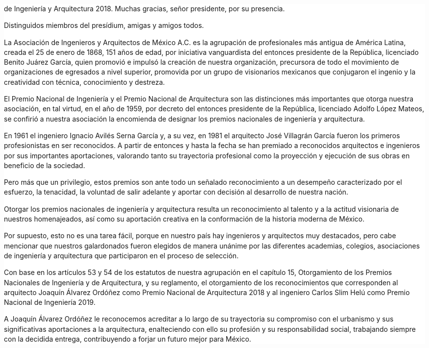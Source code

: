 de Ingeniería y Arquitectura 2018. Muchas gracias, señor presidente, por su
presencia.

Distinguidos miembros del presídium, amigas y amigos todos.

La Asociación de Ingenieros y Arquitectos de México A.C. es la agrupación de
profesionales más antigua de América Latina, creada el 25 de enero de 1868,
151 años de edad, por iniciativa vanguardista del entonces presidente de la
República, licenciado Benito Juárez García, quien promovió e impulsó la
creación de nuestra organización, precursora de todo el movimiento de
organizaciones de egresados a nivel superior, promovida por un grupo de
visionarios mexicanos que conjugaron el ingenio y la creatividad con técnica,
conocimiento y destreza.

El Premio Nacional de Ingeniería y el Premio Nacional de Arquitectura son las
distinciones más importantes que otorga nuestra asociación, en tal virtud, en
el año de 1959, por decreto del entonces presidente de la República,
licenciado Adolfo López Mateos, se confirió a nuestra asociación la encomienda
de designar los premios nacionales de ingeniería y arquitectura.

En 1961 el ingeniero Ignacio Avilés Serna García y, a su vez, en 1981 el
arquitecto José Villagrán García fueron los primeros profesionistas en ser
reconocidos. A partir de entonces y hasta la fecha se han premiado a
reconocidos arquitectos e ingenieros por sus importantes aportaciones,
valorando tanto su trayectoria profesional como la proyección y ejecución de
sus obras en beneficio de la sociedad.

Pero más que un privilegio, estos premios son ante todo un señalado
reconocimiento a un desempeño caracterizado por el esfuerzo, la tenacidad, la
voluntad de salir adelante y aportar con decisión al desarrollo de nuestra
nación.

Otorgar los premios nacionales de ingeniería y arquitectura resulta un
reconocimiento al talento y a la actitud visionaria de nuestros homenajeados,
así como su aportación creativa en la conformación de la historia moderna de
México.

Por supuesto, esto no es una tarea fácil, porque en nuestro país hay
ingenieros y arquitectos muy destacados, pero cabe mencionar que nuestros
galardonados fueron elegidos de manera unánime por las diferentes academias,
colegios, asociaciones de ingeniería y arquitectura que participaron en el
proceso de selección.

Con base en los artículos 53 y 54 de los estatutos de nuestra agrupación en el
capítulo 15, Otorgamiento de los Premios Nacionales de Ingeniería y de
Arquitectura, y su reglamento, el otorgamiento de los reconocimientos que
corresponden al arquitecto Joaquín Álvarez Ordóñez como Premio Nacional de
Arquitectura 2018 y al ingeniero Carlos Slim Helú como Premio Nacional de
Ingeniería 2019.

A Joaquín Álvarez Ordóñez le reconocemos acreditar a lo largo de su
trayectoria su compromiso con el urbanismo y sus significativas aportaciones a
la arquitectura, enalteciendo con ello su profesión y su responsabilidad
social, trabajando siempre con la decidida entrega, contribuyendo a forjar un
futuro mejor para México.

